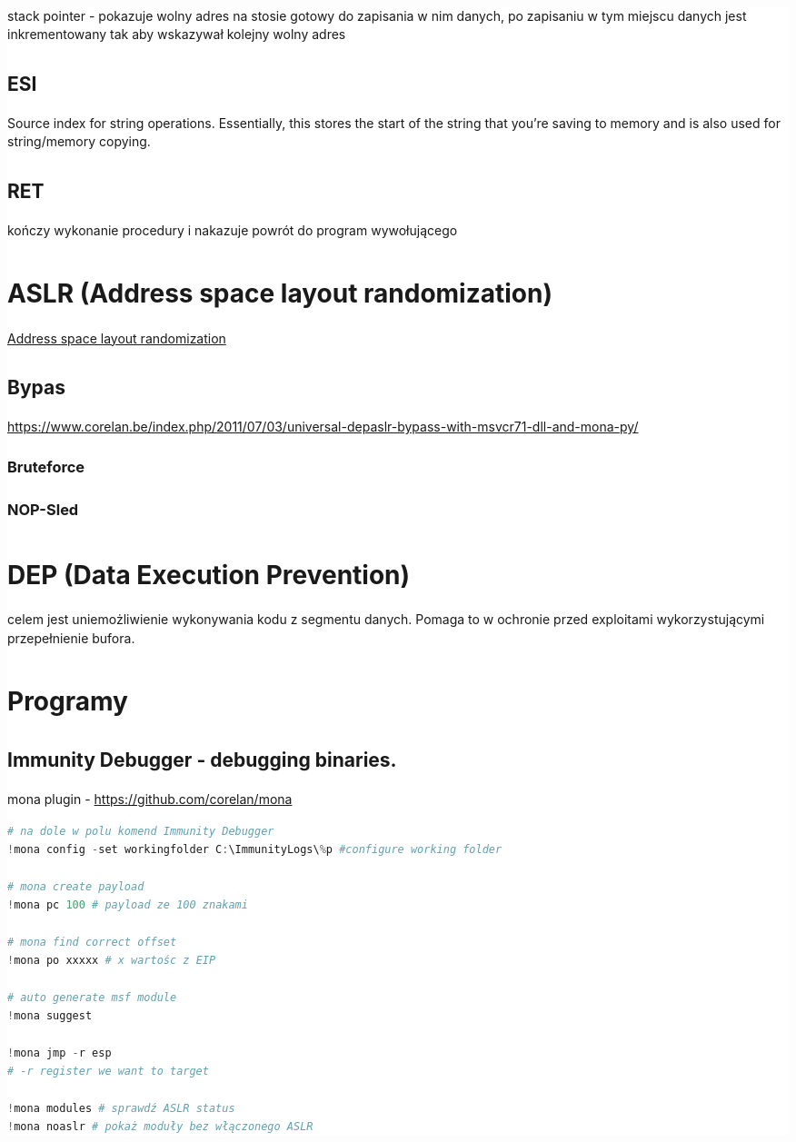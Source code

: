 stack pointer - pokazuje wolny adres na stosie gotowy do zapisania w nim danych, po zapisaniu w tym miejscu danych jest inkrementowany tak aby wskazywał kolejny wolny adres

## ESI

Source index for string operations. Essentially, this stores the start of the string that you’re saving to memory and is also used for string/memory copying.

## RET

kończy wykonanie procedury i nakazuje powrót do program wywołującego

# ASLR (Address space layout randomization)

[Address space layout randomization](https://en.wikipedia.org/wiki/Address_space_layout_randomization)

## Bypas
https://www.corelan.be/index.php/2011/07/03/universal-depaslr-bypass-with-msvcr71-dll-and-mona-py/

### Bruteforce

### NOP-Sled

# DEP (Data Execution Prevention)

celem jest uniemożliwienie wykonywania kodu z segmentu danych. Pomaga to w ochronie przed exploitami wykorzystującymi przepełnienie bufora.

# Programy

## Immunity Debugger - debugging binaries.

mona plugin - https://github.com/corelan/mona

```powershell
# na dole w polu komend Immunity Debugger
!mona config -set workingfolder C:\ImmunityLogs\%p #configure working folder

# mona create payload
!mona pc 100 # payload ze 100 znakami

# mona find correct offset
!mona po xxxxx # x wartośc z EIP

# auto generate msf module
!mona suggest

!mona jmp -r esp
# -r register we want to target

!mona modules # sprawdź ASLR status
!mona noaslr # pokaż moduły bez włączonego ASLR
```
